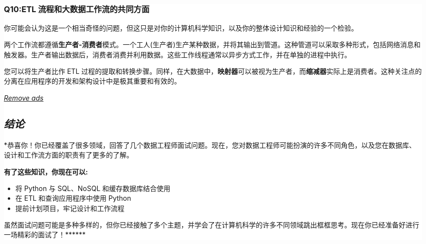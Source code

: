 ### Q10:ETL 流程和大数据工作流的共同方面

你可能会认为这是一个相当奇怪的问题，但这只是对你的计算机科学知识，以及你的整体设计知识和经验的一个检验。

两个工作流都遵循**生产者-消费者**模式。一个工人(生产者)生产某种数据，并将其输出到管道。这种管道可以采取多种形式，包括网络消息和触发器。生产者输出数据后，消费者消费并利用数据。这些工作线程通常以异步方式工作，并在单独的进程中执行。

您可以将生产者比作 ETL 过程的提取和转换步骤。同样，在大数据中，**映射器**可以被视为生产者，而**缩减器**实际上是消费者。这种关注点的分离在应用程序的开发和架构设计中是极其重要和有效的。

[*Remove ads*](/account/join/)

## *结论*

 *恭喜你！你已经覆盖了很多领域，回答了几个数据工程师面试问题。现在，您对数据工程师可能扮演的许多不同角色，以及您在数据库、设计和工作流方面的职责有了更多的了解。

**有了这些知识，你现在可以:**

*   将 Python 与 SQL、NoSQL 和缓存数据库结合使用
*   在 ETL 和查询应用程序中使用 Python
*   提前计划项目，牢记设计和工作流程

虽然面试问题可能是多种多样的，但你已经接触了多个主题，并学会了在计算机科学的许多不同领域跳出框框思考。现在你已经准备好进行一场精彩的面试了！******
